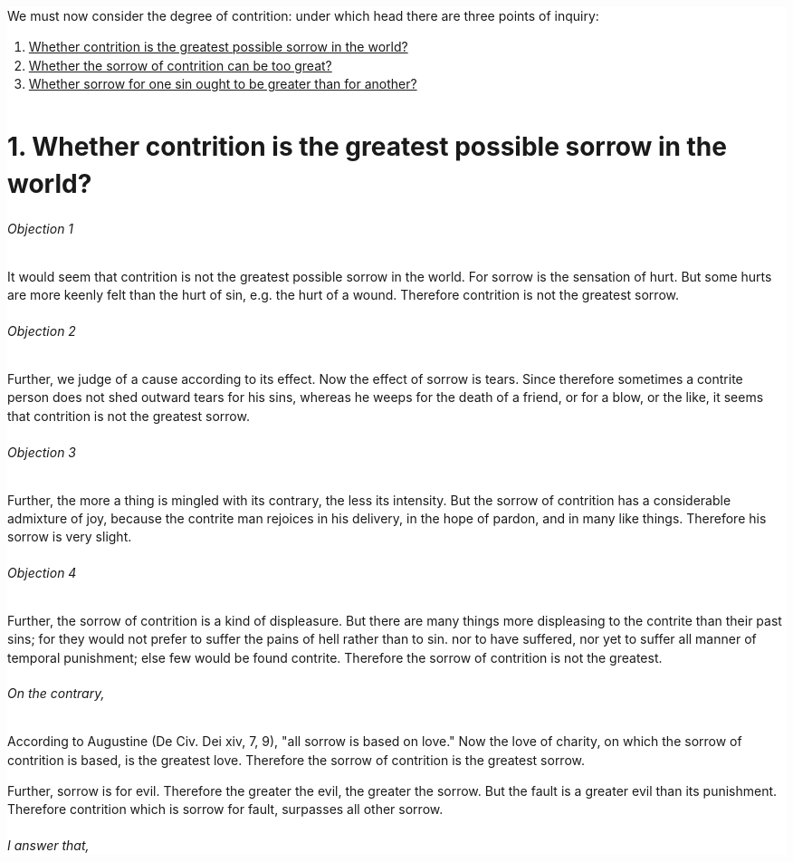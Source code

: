 We must now consider the degree of contrition: under which head there are three points of inquiry:  

1. [ Whether contrition is the greatest possible sorrow in the world?](#1.%20Whether%20contrition%20is%20the%20greatest%20possible%20sorrow%20in%20the%20world?)
2. [ Whether the sorrow of contrition can be too great?](#2.%20Whether%20the%20sorrow%20of%20contrition%20can%20be%20too%20great?)
3. [ Whether sorrow for one sin ought to be greater than for another?](#3.%20Whether%20sorrow%20for%20one%20sin%20should%20be%20greater%20than%20for%20another?)



# 1. Whether contrition is the greatest possible sorrow in the world? 

###### Objection 1
It would seem that contrition is not the greatest possible sorrow in the world. For sorrow is the sensation of hurt. But some hurts are more keenly felt than the hurt of sin, e.g. the hurt of a wound. Therefore contrition is not the greatest sorrow.  

###### Objection 2
Further, we judge of a cause according to its effect. Now the effect of sorrow is tears. Since therefore sometimes a contrite person does not shed outward tears for his sins, whereas he weeps for the death of a friend, or for a blow, or the like, it seems that contrition is not the greatest sorrow.  

###### Objection 3
Further, the more a thing is mingled with its contrary, the less its intensity. But the sorrow of contrition has a considerable admixture of joy, because the contrite man rejoices in his delivery, in the hope of pardon, and in many like things. Therefore his sorrow is very slight.  

###### Objection 4
Further, the sorrow of contrition is a kind of displeasure. But there are many things more displeasing to the contrite than their past sins; for they would not prefer to suffer the pains of hell rather than to sin. nor to have suffered, nor yet to suffer all manner of temporal punishment; else few would be found contrite. Therefore the sorrow of contrition is not the greatest.  

###### On the contrary,
According to Augustine (De Civ. Dei xiv, 7, 9), "all sorrow is based on love." Now the love of charity, on which the sorrow of contrition is based, is the greatest love. Therefore the sorrow of contrition is the greatest sorrow.  

Further, sorrow is for evil. Therefore the greater the evil, the greater the sorrow. But the fault is a greater evil than its punishment. Therefore contrition which is sorrow for fault, surpasses all other sorrow.  

###### I answer that,